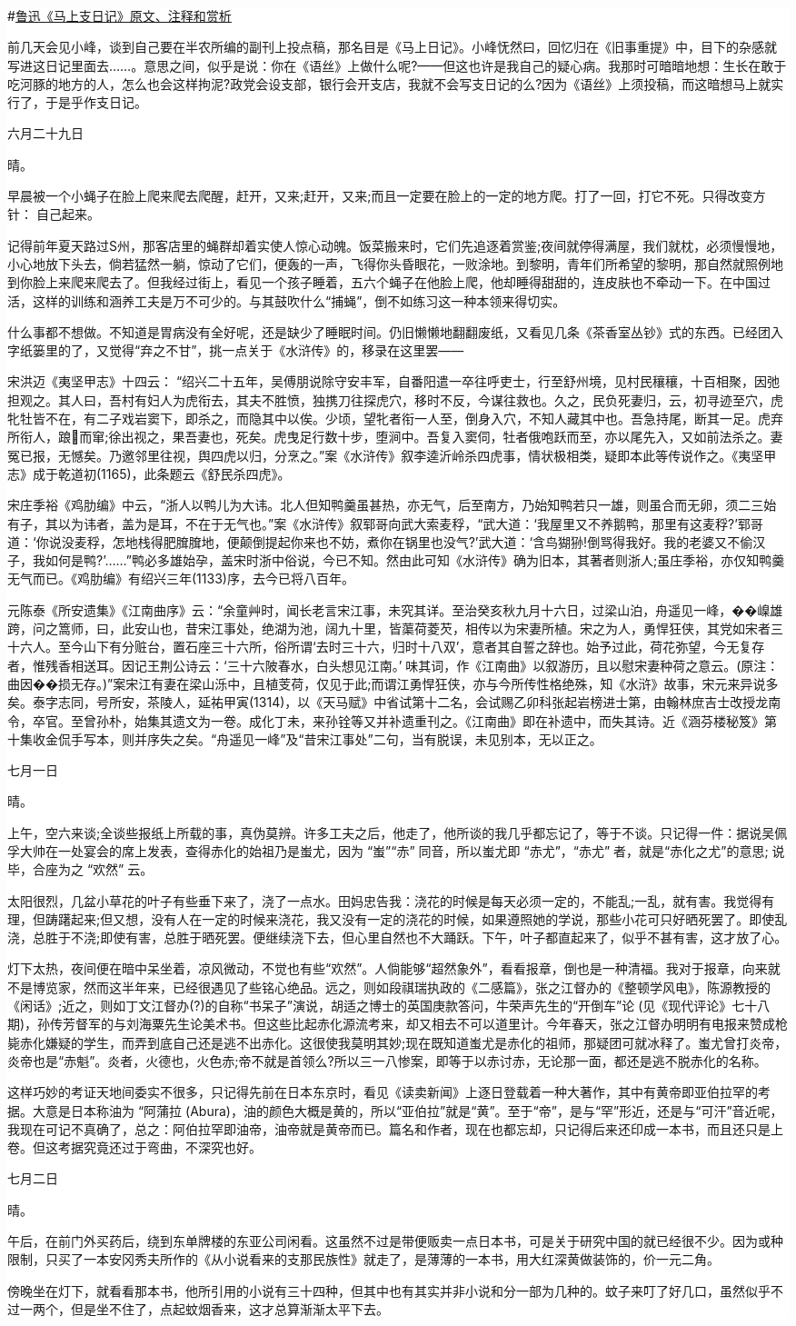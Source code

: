 #[鲁迅《马上支日记》原文、注释和赏析](https://www.vrrw.net/wx/9566.html)

前几天会见小峰，谈到自己要在半农所编的副刊上投点稿，那名目是《马上日记》。小峰怃然曰，回忆归在《旧事重提》中，目下的杂感就写进这日记里面去……。意思之间，似乎是说：你在《语丝》上做什么呢?——但这也许是我自己的疑心病。我那时可暗暗地想：生长在敢于吃河豚的地方的人，怎么也会这样拘泥?政党会设支部，银行会开支店，我就不会写支日记的么?因为《语丝》上须投稿，而这暗想马上就实行了，于是乎作支日记。

六月二十九日

晴。

早晨被一个小蝇子在脸上爬来爬去爬醒，赶开，又来;赶开，又来;而且一定要在脸上的一定的地方爬。打了一回，打它不死。只得改变方针： 自己起来。

记得前年夏天路过S州，那客店里的蝇群却着实使人惊心动魄。饭菜搬来时，它们先追逐着赏鉴;夜间就停得满屋，我们就枕，必须慢慢地，小心地放下头去，倘若猛然一躺，惊动了它们，便轰的一声，飞得你头昏眼花，一败涂地。到黎明，青年们所希望的黎明，那自然就照例地到你脸上来爬来爬去了。但我经过街上，看见一个孩子睡着，五六个蝇子在他脸上爬，他却睡得甜甜的，连皮肤也不牵动一下。在中国过活，这样的训练和涵养工夫是万不可少的。与其鼓吹什么“捕蝇”，倒不如练习这一种本领来得切实。

什么事都不想做。不知道是胃病没有全好呢，还是缺少了睡眠时间。仍旧懒懒地翻翻废纸，又看见几条《茶香室丛钞》式的东西。已经团入字纸篓里的了，又觉得“弃之不甘”，挑一点关于《水浒传》的，移录在这里罢——

宋洪迈《夷坚甲志》十四云： “绍兴二十五年，吴傅朋说除守安丰军，自番阳遣一卒往呼吏士，行至舒州境，见村民穰穰，十百相聚，因弛担观之。其人曰，吾村有妇人为虎衔去，其夫不胜愤，独携刀往探虎穴，移时不反，今谋往救也。久之，民负死妻归，云，初寻迹至穴，虎牝牡皆不在，有二子戏岩窦下，即杀之，而隐其中以俟。少顷，望牝者衔一人至，倒身入穴，不知人藏其中也。吾急持尾，断其一足。虎弃所衔人，踉而窜;徐出视之，果吾妻也，死矣。虎曳足行数十步，堕涧中。吾复入窦伺，牡者俄咆跃而至，亦以尾先入，又如前法杀之。妻冤已报，无憾矣。乃邀邻里往视，舆四虎以归，分烹之。”案《水浒传》叙李逵沂岭杀四虎事，情状极相类，疑即本此等传说作之。《夷坚甲志》成于乾道初(1165)，此条题云《舒民杀四虎》。

宋庄季裕《鸡肋编》中云，“浙人以鸭儿为大讳。北人但知鸭羹虽甚热，亦无气，后至南方，乃始知鸭若只一雄，则虽合而无卵，须二三始有子，其以为讳者，盖为是耳，不在于无气也。”案《水浒传》叙郓哥向武大索麦稃，“武大道：‘我屋里又不养鹅鸭，那里有这麦稃?’郓哥道：‘你说没麦稃，怎地栈得肥䐛䐛地，便颠倒提起你来也不妨，煮你在锅里也没气?’武大道：‘含鸟猢狲!倒骂得我好。我的老婆又不偷汉子，我如何是鸭?’……”鸭必多雄始孕，盖宋时浙中俗说，今已不知。然由此可知《水浒传》确为旧本，其著者则浙人;虽庄季裕，亦仅知鸭羹无气而已。《鸡肋编》有绍兴三年(1133)序，去今已将八百年。

元陈泰《所安遗集》《江南曲序》云：“余童艸时，闻长老言宋江事，未究其详。至治癸亥秋九月十六日，过梁山泊，舟遥见一峰，��嵲雄跨，问之篙师，曰，此安山也，昔宋江事处，绝湖为池，阔九十里，皆蕖荷菱芡，相传以为宋妻所植。宋之为人，勇悍狂侠，其党如宋者三十六人。至今山下有分赃台，置石座三十六所，俗所谓‘去时三十六，归时十八双’，意者其自誓之辞也。始予过此，荷花弥望，今无复存者，惟残香相送耳。因记王荆公诗云：‘三十六陂春水，白头想见江南。’ 味其词，作《江南曲》以叙游历，且以慰宋妻种荷之意云。(原注： 曲因��损无存。)”案宋江有妻在梁山泺中，且植芰荷，仅见于此;而谓江勇悍狂侠，亦与今所传性格绝殊，知《水浒》故事，宋元来异说多矣。泰字志同，号所安，茶陵人，延祐甲寅(1314)，以《天马赋》中省试第十二名，会试赐乙卯科张起岩榜进士第，由翰林庶吉士改授龙南令，卒官。至曾孙朴，始集其遗文为一卷。成化丁未，来孙铨等又并补遗重刊之。《江南曲》即在补遗中，而失其诗。近《涵芬楼秘笈》第十集收金侃手写本，则并序失之矣。“舟遥见一峰”及“昔宋江事处”二句，当有脱误，未见别本，无以正之。

七月一日

晴。

上午，空六来谈;全谈些报纸上所载的事，真伪莫辨。许多工夫之后，他走了，他所谈的我几乎都忘记了，等于不谈。只记得一件：据说吴佩孚大帅在一处宴会的席上发表，查得赤化的始祖乃是蚩尤，因为 “蚩”“赤” 同音，所以蚩尤即 “赤尤”，“赤尤” 者，就是“赤化之尤”的意思; 说毕，合座为之 “欢然” 云。

太阳很烈，几盆小草花的叶子有些垂下来了，浇了一点水。田妈忠告我：浇花的时候是每天必须一定的，不能乱;一乱，就有害。我觉得有理，但踌躇起来;但又想，没有人在一定的时候来浇花，我又没有一定的浇花的时候，如果遵照她的学说，那些小花可只好晒死罢了。即使乱浇，总胜于不浇;即使有害，总胜于晒死罢。便继续浇下去，但心里自然也不大踊跃。下午，叶子都直起来了，似乎不甚有害，这才放了心。

灯下太热，夜间便在暗中呆坐着，凉风微动，不觉也有些“欢然”。人倘能够“超然象外”，看看报章，倒也是一种清福。我对于报章，向来就不是博览家，然而这半年来，已经很遇见了些铭心绝品。远之，则如段祺瑞执政的《二感篇》，张之江督办的《整顿学风电》，陈源教授的《闲话》;近之，则如丁文江督办(?)的自称“书呆子”演说，胡适之博士的英国庚款答问，牛荣声先生的“开倒车”论 (见《现代评论》七十八期)，孙传芳督军的与刘海粟先生论美术书。但这些比起赤化源流考来，却又相去不可以道里计。今年春天，张之江督办明明有电报来赞成枪毙赤化嫌疑的学生，而弄到底自己还是逃不出赤化。这很使我莫明其妙;现在既知道蚩尤是赤化的祖师，那疑团可就冰释了。蚩尤曾打炎帝，炎帝也是“赤魁”。炎者，火德也，火色赤;帝不就是首领么?所以三一八惨案，即等于以赤讨赤，无论那一面，都还是逃不脱赤化的名称。

这样巧妙的考证天地间委实不很多，只记得先前在日本东京时，看见《读卖新闻》上逐日登载着一种大著作，其中有黄帝即亚伯拉罕的考据。大意是日本称油为 “阿蒲拉 (Abura)，油的颜色大概是黄的，所以“亚伯拉”就是“黄”。至于“帝”，是与“罕”形近，还是与“可汗”音近呢，我现在可记不真确了，总之：阿伯拉罕即油帝，油帝就是黄帝而已。篇名和作者，现在也都忘却，只记得后来还印成一本书，而且还只是上卷。但这考据究竟还过于弯曲，不深究也好。

七月二日

晴。

午后，在前门外买药后，绕到东单牌楼的东亚公司闲看。这虽然不过是带便贩卖一点日本书，可是关于研究中国的就已经很不少。因为或种限制，只买了一本安冈秀夫所作的《从小说看来的支那民族性》就走了，是薄薄的一本书，用大红深黄做装饰的，价一元二角。

傍晚坐在灯下，就看看那本书，他所引用的小说有三十四种，但其中也有其实并非小说和分一部为几种的。蚊子来叮了好几口，虽然似乎不过一两个，但是坐不住了，点起蚊烟香来，这才总算渐渐太平下去。
